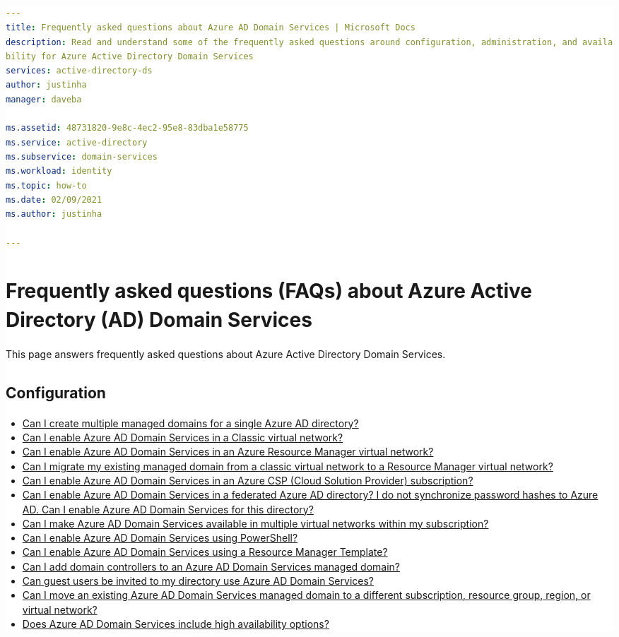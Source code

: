 ```yaml
---
title: Frequently asked questions about Azure AD Domain Services | Microsoft Docs
description: Read and understand some of the frequently asked questions around configuration, administration, and availability for Azure Active Directory Domain Services
services: active-directory-ds
author: justinha
manager: daveba

ms.assetid: 48731820-9e8c-4ec2-95e8-83dba1e58775
ms.service: active-directory
ms.subservice: domain-services
ms.workload: identity
ms.topic: how-to
ms.date: 02/09/2021
ms.author: justinha

---
```

# Frequently asked questions (FAQs) about Azure Active Directory (AD) Domain Services

This page answers frequently asked questions about Azure Active Directory Domain Services.

## Configuration

* [Can I create multiple managed domains for a single Azure AD directory?](#can-i-create-multiple-managed-domains-for-a-single-azure-ad-directory)
* [Can I enable Azure AD Domain Services in a Classic virtual network?](#can-i-enable-azure-ad-domain-services-in-a-classic-virtual-network)
* [Can I enable Azure AD Domain Services in an Azure Resource Manager virtual network?](#can-i-enable-azure-ad-domain-services-in-an-azure-resource-manager-virtual-network)
* [Can I migrate my existing managed domain from a classic virtual network to a Resource Manager virtual network?](#can-i-migrate-my-existing-managed-domain-from-a-classic-virtual-network-to-a-resource-manager-virtual-network)
* [Can I enable Azure AD Domain Services in an Azure CSP (Cloud Solution Provider) subscription?](#can-i-enable-azure-ad-domain-services-in-an-azure-csp-cloud-solution-provider-subscription)
* [Can I enable Azure AD Domain Services in a federated Azure AD directory? I do not synchronize password hashes to Azure AD. Can I enable Azure AD Domain Services for this directory?](#can-i-enable-azure-ad-domain-services-in-a-federated-azure-ad-directory-i-do-not-synchronize-password-hashes-to-azure-ad-can-i-enable-azure-ad-domain-services-for-this-directory)
* [Can I make Azure AD Domain Services available in multiple virtual networks within my subscription?](#can-i-make-azure-ad-domain-services-available-in-multiple-virtual-networks-within-my-subscription)
* [Can I enable Azure AD Domain Services using PowerShell?](#can-i-enable-azure-ad-domain-services-using-powershell)
* [Can I enable Azure AD Domain Services using a Resource Manager Template?](#can-i-enable-azure-ad-domain-services-using-a-resource-manager-template)
* [Can I add domain controllers to an Azure AD Domain Services managed domain?](#can-i-add-domain-controllers-to-an-azure-ad-domain-services-managed-domain)
* [Can guest users be invited to my directory use Azure AD Domain Services?](#can-guest-users-be-invited-to-my-directory-use-azure-ad-domain-services)
* [Can I move an existing Azure AD Domain Services managed domain to a different subscription, resource group, region, or virtual network?](#can-i-move-an-existing-azure-ad-domain-services-managed-domain-to-a-different-subscription-resource-group-region-or-virtual-network)
* [Does Azure AD Domain Services include high availability options?](#does-azure-ad-domain-services-include-high-availability-options)
